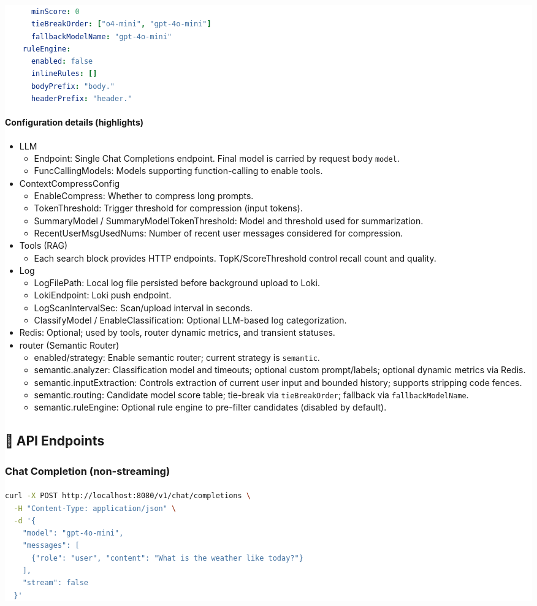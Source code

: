 ```yaml
      minScore: 0
      tieBreakOrder: ["o4-mini", "gpt-4o-mini"]
      fallbackModelName: "gpt-4o-mini"
    ruleEngine:
      enabled: false
      inlineRules: []
      bodyPrefix: "body."
      headerPrefix: "header."
```

#### Configuration details (highlights)

- LLM
  - Endpoint: Single Chat Completions endpoint. Final model is carried by request body `model`.
  - FuncCallingModels: Models supporting function-calling to enable tools.
- ContextCompressConfig
  - EnableCompress: Whether to compress long prompts.
  - TokenThreshold: Trigger threshold for compression (input tokens).
  - SummaryModel / SummaryModelTokenThreshold: Model and threshold used for summarization.
  - RecentUserMsgUsedNums: Number of recent user messages considered for compression.
- Tools (RAG)
  - Each search block provides HTTP endpoints. TopK/ScoreThreshold control recall count and quality.
- Log
  - LogFilePath: Local log file persisted before background upload to Loki.
  - LokiEndpoint: Loki push endpoint.
  - LogScanIntervalSec: Scan/upload interval in seconds.
  - ClassifyModel / EnableClassification: Optional LLM-based log categorization.
- Redis: Optional; used by tools, router dynamic metrics, and transient statuses.
- router (Semantic Router)
  - enabled/strategy: Enable semantic router; current strategy is `semantic`.
  - semantic.analyzer: Classification model and timeouts; optional custom prompt/labels; optional dynamic metrics via Redis.
  - semantic.inputExtraction: Controls extraction of current user input and bounded history; supports stripping code fences.
  - semantic.routing: Candidate model score table; tie-break via `tieBreakOrder`; fallback via `fallbackModelName`.
  - semantic.ruleEngine: Optional rule engine to pre-filter candidates (disabled by default).

## 📡 API Endpoints

### Chat Completion (non-streaming)

```bash
curl -X POST http://localhost:8080/v1/chat/completions \
  -H "Content-Type: application/json" \
  -d '{
    "model": "gpt-4o-mini",
    "messages": [
      {"role": "user", "content": "What is the weather like today?"}
    ],
    "stream": false
  }'
```
